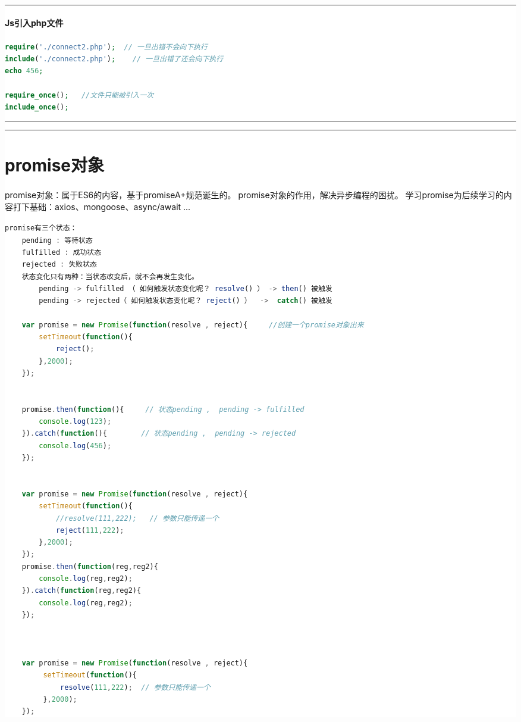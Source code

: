 

-----
#### Js引入php文件
```php
require('./connect2.php');  // 一旦出错不会向下执行
include('./connect2.php');    // 一旦出错了还会向下执行
echo 456;

require_once();   //文件只能被引入一次
include_once();
```
---
---
# promise对象

promise对象：属于ES6的内容，基于promiseA+规范诞生的。
promise对象的作用，解决异步编程的困扰。
学习promise为后续学习的内容打下基础：axios、mongoose、async/await ...

```js
promise有三个状态：
    pending : 等待状态
    fulfilled : 成功状态
    rejected : 失败状态
    状态变化只有两种：当状态改变后，就不会再发生变化。
        pending -> fulfilled （ 如何触发状态变化呢？ resolve() ） -> then() 被触发
        pending -> rejected（ 如何触发状态变化呢？ reject() ）  ->  catch() 被触发

    var promise = new Promise(function(resolve , reject){     //创建一个promise对象出来
        setTimeout(function(){
            reject();
        },2000);
    });  


    promise.then(function(){     // 状态pending ,  pending -> fulfilled
        console.log(123);
    }).catch(function(){        // 状态pending ,  pending -> rejected
        console.log(456);  
    }); 


    var promise = new Promise(function(resolve , reject){    
        setTimeout(function(){
            //resolve(111,222);   // 参数只能传递一个
            reject(111,222);
        },2000);
    });  
    promise.then(function(reg,reg2){  
        console.log(reg,reg2);
    }).catch(function(reg,reg2){   
        console.log(reg,reg2);  
    }); 



    var promise = new Promise(function(resolve , reject){    
         setTimeout(function(){
             resolve(111,222);  // 参数只能传递一个
         },2000);
    });  

```